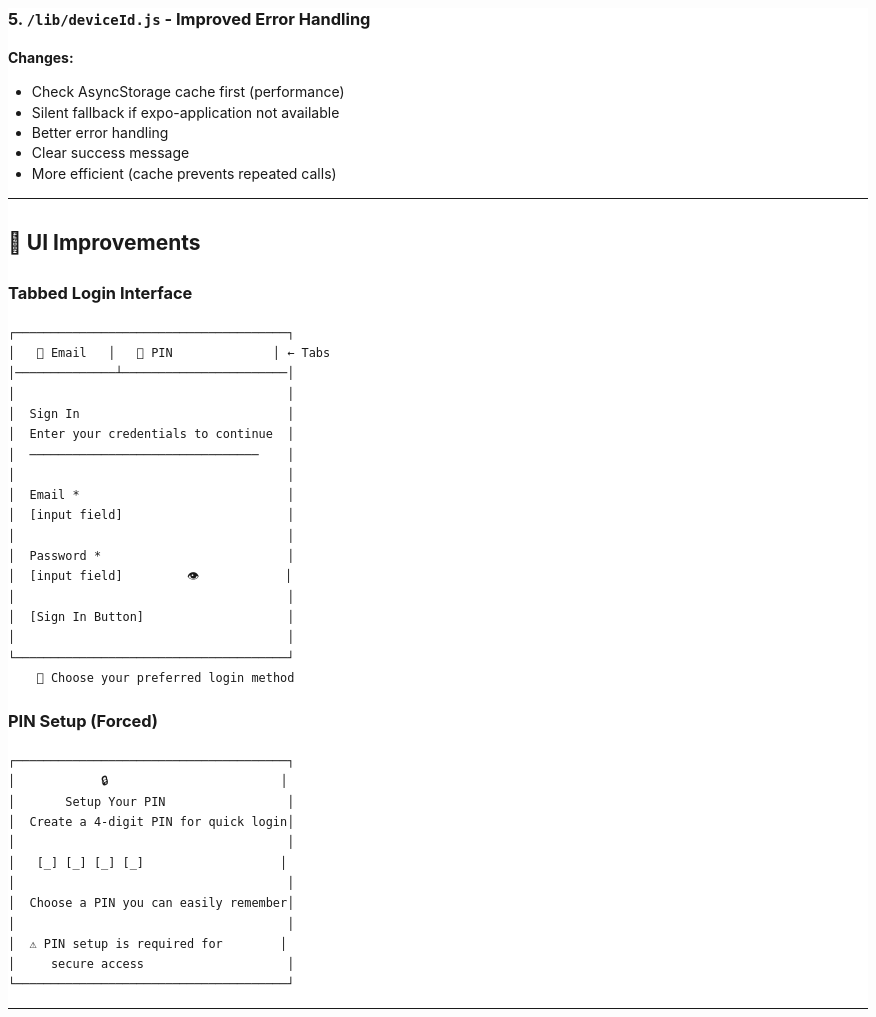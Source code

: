 
### 5. `/lib/deviceId.js` - Improved Error Handling
**Changes:**
- Check AsyncStorage cache first (performance)
- Silent fallback if expo-application not available
- Better error handling
- Clear success message
- More efficient (cache prevents repeated calls)

---

## 🎨 UI Improvements

### Tabbed Login Interface
```
┌──────────────────────────────────────┐
│   📧 Email   │   🔑 PIN              │ ← Tabs
│──────────────┴───────────────────────│
│                                      │
│  Sign In                             │
│  Enter your credentials to continue  │
│  ────────────────────────────────    │
│                                      │
│  Email *                             │
│  [input field]                       │
│                                      │
│  Password *                          │
│  [input field]         👁            │
│                                      │
│  [Sign In Button]                    │
│                                      │
└──────────────────────────────────────┘
    🔐 Choose your preferred login method
```

### PIN Setup (Forced)
```
┌──────────────────────────────────────┐
│            🔒                        │
│       Setup Your PIN                 │
│  Create a 4-digit PIN for quick login│
│                                      │
│   [_] [_] [_] [_]                   │
│                                      │
│  Choose a PIN you can easily remember│
│                                      │
│  ⚠️ PIN setup is required for        │
│     secure access                    │
└──────────────────────────────────────┘
```

---